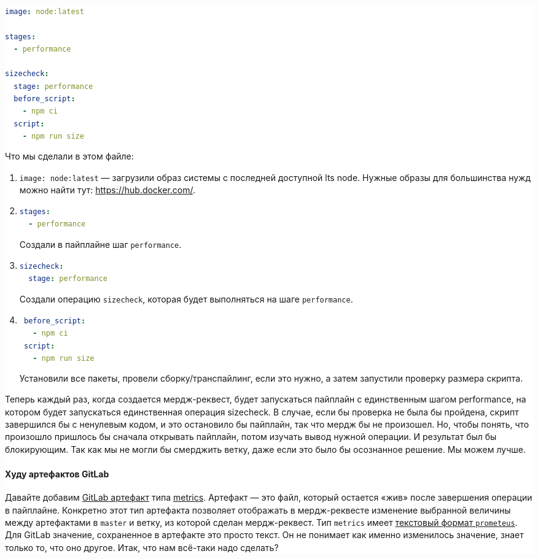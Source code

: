 ```yaml
image: node:latest

stages:
  - performance

sizecheck:
  stage: performance
  before_script:
    - npm ci
  script:
    - npm run size

```

Что мы сделали в этом файле:

1. `image: node:latest` — загрузили образ системы с последней доступной lts node. Нужные образы для большинства нужд можно найти тут: https://hub.docker.com/.

2. ```yaml
   stages:
     - performance
   ```
   Создали в пайплайне шаг `performance`.
   
3. ```yaml
   sizecheck:
     stage: performance
   ```
   Создали операцию `sizecheck`, которая будет выполняться на шаге `performance`.
4. ```yaml
    before_script:
      - npm ci
    script:
      - npm run size
    ```
   Установили все пакеты, провели сборку/транспайлинг, если это нужно, а затем запустили проверку размера скрипта.
   

Теперь каждый раз, когда создается мердж-реквест, будет запускаться пайплайн с единственным шагом performance, на котором будет запускаться единственная операция sizecheck. В случае, если бы проверка не была бы пройдена, скрипт завершился бы с ненулевым кодом, и это остановило бы пайплайн, так что мердж бы не произошел. Но, чтобы понять, что произошло пришлось бы сначала открывать пайплайн, потом изучать вывод нужной операции. И результат был бы блокирующим. Так как мы не могли бы смерджить ветку, даже если это было бы осознанное решение. Мы можем лучше.

#### Худу артефактов GitLab

Давайте добавим [GitLab артефакт](https://docs.gitlab.com/ee/ci/yaml/README.html#artifacts) типа [metrics](https://docs.gitlab.com/ee/ci/yaml/README.html#artifactsreportsmetrics-premium). Артефакт — это файл, который остается «жив» после завершения операции в пайплайне. Конкретно этот тип артефакта позволяет отображать в мердж-реквесте изменение выбранной величины между артефактами в `master` и ветку, из которой сделан мердж-реквест. Тип `metrics` имеет [текстовый формат `prometeus`](https://prometheus.io/docs/instrumenting/exposition_formats/). Для GitLab значение, сохраненное в артефакте это просто текст. Он не понимает как именно изменилось значение, знает только то, что оно другое. 
Итак, что нам всё-таки надо сделать?

